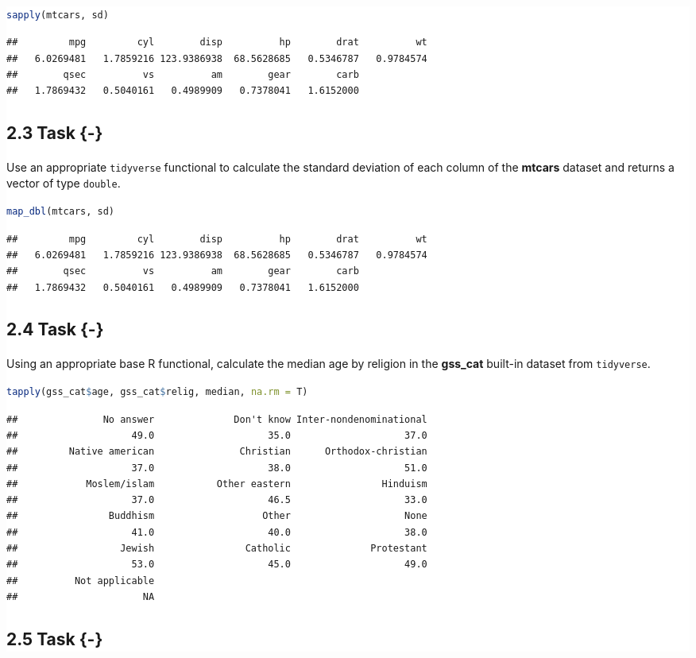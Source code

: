 
```r
sapply(mtcars, sd)
```

```
##         mpg         cyl        disp          hp        drat          wt 
##   6.0269481   1.7859216 123.9386938  68.5628685   0.5346787   0.9784574 
##        qsec          vs          am        gear        carb 
##   1.7869432   0.5040161   0.4989909   0.7378041   1.6152000
```

## 2.3 Task {-}

Use an appropriate `tidyverse` functional to calculate the standard deviation of each column of the **mtcars** dataset and returns a vector of type `double`.


```r
map_dbl(mtcars, sd)
```

```
##         mpg         cyl        disp          hp        drat          wt 
##   6.0269481   1.7859216 123.9386938  68.5628685   0.5346787   0.9784574 
##        qsec          vs          am        gear        carb 
##   1.7869432   0.5040161   0.4989909   0.7378041   1.6152000
```

## 2.4 Task {-}

Using an appropriate base R functional, calculate the median age by religion in the **gss_cat** built-in dataset from `tidyverse`. 


```r
tapply(gss_cat$age, gss_cat$relig, median, na.rm = T)
```

```
##               No answer              Don't know Inter-nondenominational 
##                    49.0                    35.0                    37.0 
##         Native american               Christian      Orthodox-christian 
##                    37.0                    38.0                    51.0 
##            Moslem/islam           Other eastern                Hinduism 
##                    37.0                    46.5                    33.0 
##                Buddhism                   Other                    None 
##                    41.0                    40.0                    38.0 
##                  Jewish                Catholic              Protestant 
##                    53.0                    45.0                    49.0 
##          Not applicable 
##                      NA
```

## 2.5 Task {-}
